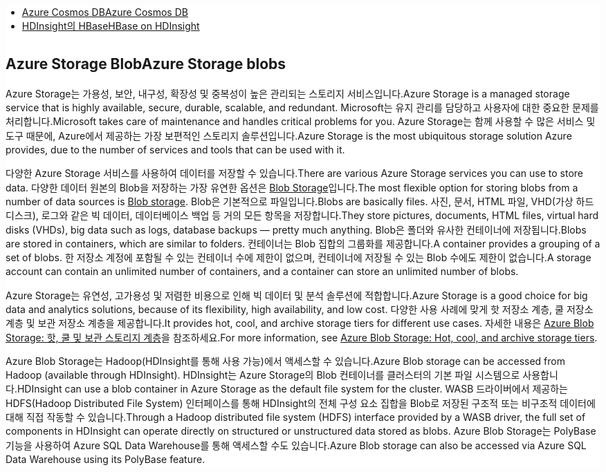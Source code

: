- [<span data-ttu-id="a2392-110">Azure Cosmos DB</span><span class="sxs-lookup"><span data-stu-id="a2392-110">Azure Cosmos DB</span></span>](/azure/cosmos-db/)
- [<span data-ttu-id="a2392-111">HDInsight의 HBase</span><span class="sxs-lookup"><span data-stu-id="a2392-111">HBase on HDInsight</span></span>](https://hbase.apache.org/)

## <a name="azure-storage-blobs"></a><span data-ttu-id="a2392-112">Azure Storage Blob</span><span class="sxs-lookup"><span data-stu-id="a2392-112">Azure Storage blobs</span></span>

<span data-ttu-id="a2392-113">Azure Storage는 가용성, 보안, 내구성, 확장성 및 중복성이 높은 관리되는 스토리지 서비스입니다.</span><span class="sxs-lookup"><span data-stu-id="a2392-113">Azure Storage is a managed storage service that is highly available, secure, durable, scalable, and redundant.</span></span> <span data-ttu-id="a2392-114">Microsoft는 유지 관리를 담당하고 사용자에 대한 중요한 문제를 처리합니다.</span><span class="sxs-lookup"><span data-stu-id="a2392-114">Microsoft takes care of maintenance and handles critical problems for you.</span></span> <span data-ttu-id="a2392-115">Azure Storage는 함께 사용할 수 많은 서비스 및 도구 때문에, Azure에서 제공하는 가장 보편적인 스토리지 솔루션입니다.</span><span class="sxs-lookup"><span data-stu-id="a2392-115">Azure Storage is the most ubiquitous storage solution Azure provides, due to the number of services and tools that can be used with it.</span></span>

<span data-ttu-id="a2392-116">다양한 Azure Storage 서비스를 사용하여 데이터를 저장할 수 있습니다.</span><span class="sxs-lookup"><span data-stu-id="a2392-116">There are various Azure Storage services you can use to store data.</span></span> <span data-ttu-id="a2392-117">다양한 데이터 원본의 Blob을 저장하는 가장 유연한 옵션은 [Blob Storage](/azure/storage/blobs/storage-blobs-introduction)입니다.</span><span class="sxs-lookup"><span data-stu-id="a2392-117">The most flexible option for storing blobs from a number of data sources is [Blob storage](/azure/storage/blobs/storage-blobs-introduction).</span></span> <span data-ttu-id="a2392-118">Blob은 기본적으로 파일입니다.</span><span class="sxs-lookup"><span data-stu-id="a2392-118">Blobs are basically files.</span></span> <span data-ttu-id="a2392-119">사진, 문서, HTML 파일, VHD(가상 하드 디스크), 로그와 같은 빅 데이터, 데이터베이스 백업 등 거의 모든 항목을 저장합니다.</span><span class="sxs-lookup"><span data-stu-id="a2392-119">They store pictures, documents, HTML files, virtual hard disks (VHDs), big data such as logs, database backups &mdash; pretty much anything.</span></span> <span data-ttu-id="a2392-120">Blob은 폴더와 유사한 컨테이너에 저장됩니다.</span><span class="sxs-lookup"><span data-stu-id="a2392-120">Blobs are stored in containers, which are similar to folders.</span></span> <span data-ttu-id="a2392-121">컨테이너는 Blob 집합의 그룹화를 제공합니다.</span><span class="sxs-lookup"><span data-stu-id="a2392-121">A container provides a grouping of a set of blobs.</span></span> <span data-ttu-id="a2392-122">한 저장소 계정에 포함될 수 있는 컨테이너 수에 제한이 없으며, 컨테이너에 저장될 수 있는 Blob 수에도 제한이 없습니다.</span><span class="sxs-lookup"><span data-stu-id="a2392-122">A storage account can contain an unlimited number of containers, and a container can store an unlimited number of blobs.</span></span>

<span data-ttu-id="a2392-123">Azure Storage는 유연성, 고가용성 및 저렴한 비용으로 인해 빅 데이터 및 분석 솔루션에 적합합니다.</span><span class="sxs-lookup"><span data-stu-id="a2392-123">Azure Storage is a good choice for big data and analytics solutions, because of its flexibility, high availability, and low cost.</span></span> <span data-ttu-id="a2392-124">다양한 사용 사례에 맞게 핫 저장소 계층, 쿨 저장소 계층 및 보관 저장소 계층을 제공합니다.</span><span class="sxs-lookup"><span data-stu-id="a2392-124">It provides hot, cool, and archive storage tiers for different use cases.</span></span> <span data-ttu-id="a2392-125">자세한 내용은 [Azure Blob Storage: 핫, 쿨 및 보관 스토리지 계층](/azure/storage/blobs/storage-blob-storage-tiers)을 참조하세요.</span><span class="sxs-lookup"><span data-stu-id="a2392-125">For more information, see [Azure Blob Storage: Hot, cool, and archive storage tiers](/azure/storage/blobs/storage-blob-storage-tiers).</span></span>

<span data-ttu-id="a2392-126">Azure Blob Storage는 Hadoop(HDInsight를 통해 사용 가능)에서 액세스할 수 있습니다.</span><span class="sxs-lookup"><span data-stu-id="a2392-126">Azure Blob storage can be accessed from Hadoop (available through HDInsight).</span></span> <span data-ttu-id="a2392-127">HDInsight는 Azure Storage의 Blob 컨테이너를 클러스터의 기본 파일 시스템으로 사용합니다.</span><span class="sxs-lookup"><span data-stu-id="a2392-127">HDInsight can use a blob container in Azure Storage as the default file system for the cluster.</span></span> <span data-ttu-id="a2392-128">WASB 드라이버에서 제공하는 HDFS(Hadoop Distributed File System) 인터페이스를 통해 HDInsight의 전체 구성 요소 집합을 Blob로 저장된 구조적 또는 비구조적 데이터에 대해 직접 작동할 수 있습니다.</span><span class="sxs-lookup"><span data-stu-id="a2392-128">Through a Hadoop distributed file system (HDFS) interface provided by a WASB driver, the full set of components in HDInsight can operate directly on structured or unstructured data stored as blobs.</span></span> <span data-ttu-id="a2392-129">Azure Blob Storage는 PolyBase 기능을 사용하여 Azure SQL Data Warehouse를 통해 액세스할 수도 있습니다.</span><span class="sxs-lookup"><span data-stu-id="a2392-129">Azure Blob storage can also be accessed via Azure SQL Data Warehouse using its PolyBase feature.</span></span>
